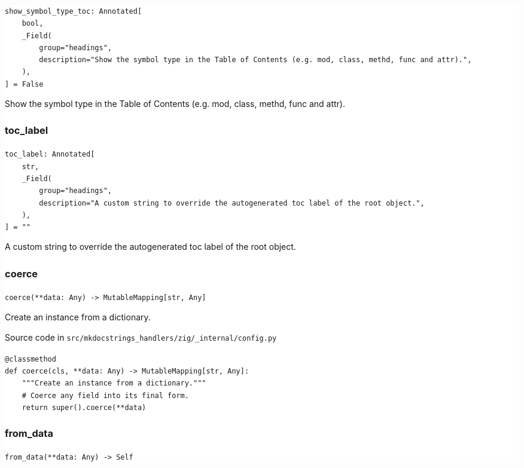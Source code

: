 ```
show_symbol_type_toc: Annotated[
    bool,
    _Field(
        group="headings",
        description="Show the symbol type in the Table of Contents (e.g. mod, class, methd, func and attr).",
    ),
] = False

```

Show the symbol type in the Table of Contents (e.g. mod, class, methd, func and attr).

### toc_label

```
toc_label: Annotated[
    str,
    _Field(
        group="headings",
        description="A custom string to override the autogenerated toc label of the root object.",
    ),
] = ""

```

A custom string to override the autogenerated toc label of the root object.

### coerce

```
coerce(**data: Any) -> MutableMapping[str, Any]

```

Create an instance from a dictionary.

Source code in `src/mkdocstrings_handlers/zig/_internal/config.py`

```
@classmethod
def coerce(cls, **data: Any) -> MutableMapping[str, Any]:
    """Create an instance from a dictionary."""
    # Coerce any field into its final form.
    return super().coerce(**data)

```

### from_data

```
from_data(**data: Any) -> Self

```
